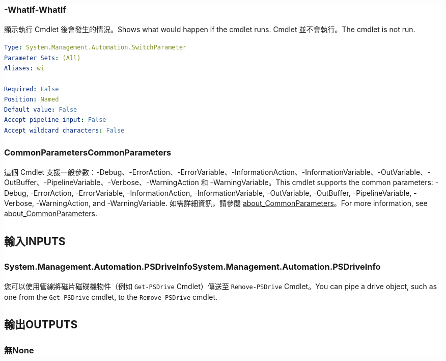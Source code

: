 ### <span data-ttu-id="a78a1-148">-WhatIf</span><span class="sxs-lookup"><span data-stu-id="a78a1-148">-WhatIf</span></span>

<span data-ttu-id="a78a1-149">顯示執行 Cmdlet 後會發生的情況。</span><span class="sxs-lookup"><span data-stu-id="a78a1-149">Shows what would happen if the cmdlet runs.</span></span>
<span data-ttu-id="a78a1-150">Cmdlet 並不會執行。</span><span class="sxs-lookup"><span data-stu-id="a78a1-150">The cmdlet is not run.</span></span>

```yaml
Type: System.Management.Automation.SwitchParameter
Parameter Sets: (All)
Aliases: wi

Required: False
Position: Named
Default value: False
Accept pipeline input: False
Accept wildcard characters: False
```

### <span data-ttu-id="a78a1-151">CommonParameters</span><span class="sxs-lookup"><span data-stu-id="a78a1-151">CommonParameters</span></span>

<span data-ttu-id="a78a1-152">這個 Cmdlet 支援一般參數：-Debug、-ErrorAction、-ErrorVariable、-InformationAction、-InformationVariable、-OutVariable、-OutBuffer、-PipelineVariable、-Verbose、-WarningAction 和 -WarningVariable。</span><span class="sxs-lookup"><span data-stu-id="a78a1-152">This cmdlet supports the common parameters: -Debug, -ErrorAction, -ErrorVariable, -InformationAction, -InformationVariable, -OutVariable, -OutBuffer, -PipelineVariable, -Verbose, -WarningAction, and -WarningVariable.</span></span> <span data-ttu-id="a78a1-153">如需詳細資訊，請參閱 [about_CommonParameters](../Microsoft.PowerShell.Core/About/about_CommonParameters.md)。</span><span class="sxs-lookup"><span data-stu-id="a78a1-153">For more information, see [about_CommonParameters](../Microsoft.PowerShell.Core/About/about_CommonParameters.md).</span></span>

## <span data-ttu-id="a78a1-154">輸入</span><span class="sxs-lookup"><span data-stu-id="a78a1-154">INPUTS</span></span>

### <span data-ttu-id="a78a1-155">System.Management.Automation.PSDriveInfo</span><span class="sxs-lookup"><span data-stu-id="a78a1-155">System.Management.Automation.PSDriveInfo</span></span>

<span data-ttu-id="a78a1-156">您可以使用管線將磁片磁碟機物件（例如 `Get-PSDrive` Cmdlet）傳送至 `Remove-PSDrive` Cmdlet。</span><span class="sxs-lookup"><span data-stu-id="a78a1-156">You can pipe a drive object, such as one from the `Get-PSDrive` cmdlet, to the `Remove-PSDrive` cmdlet.</span></span>

## <span data-ttu-id="a78a1-157">輸出</span><span class="sxs-lookup"><span data-stu-id="a78a1-157">OUTPUTS</span></span>

### <span data-ttu-id="a78a1-158">無</span><span class="sxs-lookup"><span data-stu-id="a78a1-158">None</span></span>
